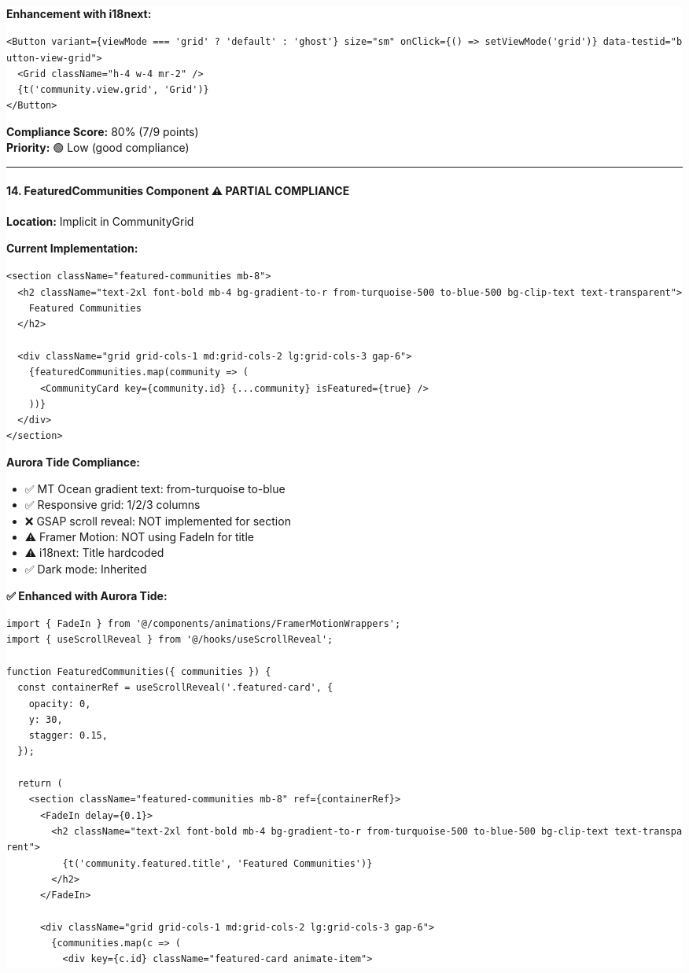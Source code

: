 **Enhancement with i18next:**
```tsx
<Button variant={viewMode === 'grid' ? 'default' : 'ghost'} size="sm" onClick={() => setViewMode('grid')} data-testid="button-view-grid">
  <Grid className="h-4 w-4 mr-2" />
  {t('community.view.grid', 'Grid')}
</Button>
```

**Compliance Score:** 80% (7/9 points)  
**Priority:** 🟢 Low (good compliance)

---

#### 14. FeaturedCommunities Component ⚠️ **PARTIAL COMPLIANCE**

**Location:** Implicit in CommunityGrid

**Current Implementation:**
```tsx
<section className="featured-communities mb-8">
  <h2 className="text-2xl font-bold mb-4 bg-gradient-to-r from-turquoise-500 to-blue-500 bg-clip-text text-transparent">
    Featured Communities
  </h2>
  
  <div className="grid grid-cols-1 md:grid-cols-2 lg:grid-cols-3 gap-6">
    {featuredCommunities.map(community => (
      <CommunityCard key={community.id} {...community} isFeatured={true} />
    ))}
  </div>
</section>
```

**Aurora Tide Compliance:**
- ✅ MT Ocean gradient text: from-turquoise to-blue
- ✅ Responsive grid: 1/2/3 columns
- ❌ GSAP scroll reveal: NOT implemented for section
- ⚠️ Framer Motion: NOT using FadeIn for title
- ⚠️ i18next: Title hardcoded
- ✅ Dark mode: Inherited

**✅ Enhanced with Aurora Tide:**
```tsx
import { FadeIn } from '@/components/animations/FramerMotionWrappers';
import { useScrollReveal } from '@/hooks/useScrollReveal';

function FeaturedCommunities({ communities }) {
  const containerRef = useScrollReveal('.featured-card', {
    opacity: 0,
    y: 30,
    stagger: 0.15,
  });
  
  return (
    <section className="featured-communities mb-8" ref={containerRef}>
      <FadeIn delay={0.1}>
        <h2 className="text-2xl font-bold mb-4 bg-gradient-to-r from-turquoise-500 to-blue-500 bg-clip-text text-transparent">
          {t('community.featured.title', 'Featured Communities')}
        </h2>
      </FadeIn>
      
      <div className="grid grid-cols-1 md:grid-cols-2 lg:grid-cols-3 gap-6">
        {communities.map(c => (
          <div key={c.id} className="featured-card animate-item">
```